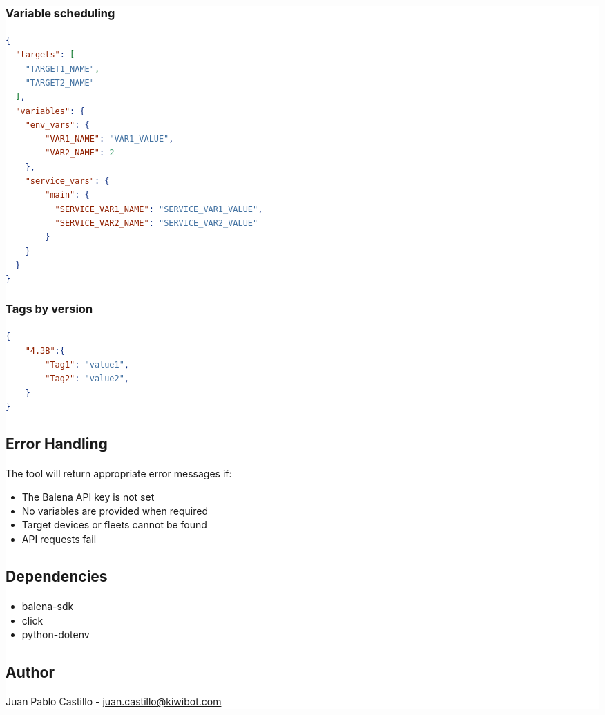 ### Variable scheduling

```json
{
  "targets": [
    "TARGET1_NAME",
    "TARGET2_NAME"
  ],
  "variables": {
    "env_vars": {
        "VAR1_NAME": "VAR1_VALUE",
        "VAR2_NAME": 2
    },
    "service_vars": {
        "main": {
          "SERVICE_VAR1_NAME": "SERVICE_VAR1_VALUE",
          "SERVICE_VAR2_NAME": "SERVICE_VAR2_VALUE"
        }
    }
  }
}
```

### Tags by version

```json
{
    "4.3B":{
        "Tag1": "value1",
        "Tag2": "value2",
    }
}
```

## Error Handling

The tool will return appropriate error messages if:

- The Balena API key is not set
- No variables are provided when required
- Target devices or fleets cannot be found
- API requests fail

## Dependencies

- balena-sdk
- click
- python-dotenv

## Author

Juan Pablo Castillo - <juan.castillo@kiwibot.com>
